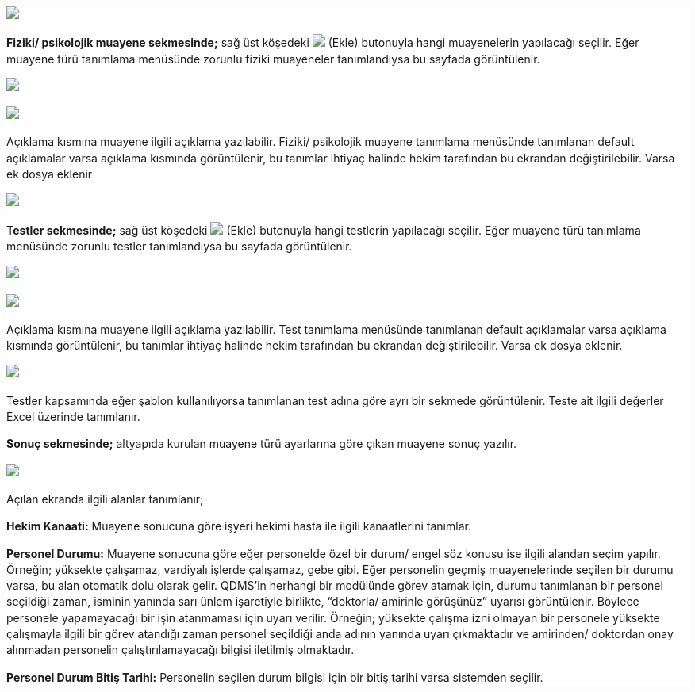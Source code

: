 ![](https://docsbimser.blob.core.windows.net/imagecontainer/auto-uploadc4205216-c9a0-4592-962e-b27e691e6ea2)

**Fiziki/ psikolojik muayene sekmesinde;** sağ üst köşedeki ![](https://docsbimser.blob.core.windows.net/imagecontainer/auto-uploadd2be3f19-2f6b-49e1-980e-62e126795b09) (Ekle) butonuyla hangi muayenelerin yapılacağı seçilir. Eğer muayene türü tanımlama menüsünde zorunlu fiziki muayeneler tanımlandıysa bu sayfada görüntülenir.

![](https://docsbimser.blob.core.windows.net/imagecontainer/auto-upload9c2d4293-6f44-4118-827e-8c6071404f3d)

![](https://docsbimser.blob.core.windows.net/imagecontainer/auto-upload5afcd2f0-1ddb-498d-93b7-dabfd187c8c1)

Açıklama kısmına muayene ilgili açıklama yazılabilir. Fiziki/ psikolojik muayene tanımlama menüsünde tanımlanan default açıklamalar varsa açıklama kısmında görüntülenir, bu tanımlar ihtiyaç halinde hekim tarafından bu ekrandan değiştirilebilir. Varsa ek dosya eklenir

![](https://docsbimser.blob.core.windows.net/imagecontainer/auto-upload47f96990-7e78-4abc-a3a5-7e3b7d414337)

**Testler sekmesinde;** sağ üst köşedeki ![](https://docsbimser.blob.core.windows.net/imagecontainer/auto-uploadd2be3f19-2f6b-49e1-980e-62e126795b09) (Ekle) butonuyla hangi testlerin yapılacağı seçilir. Eğer muayene türü tanımlama menüsünde zorunlu testler tanımlandıysa bu sayfada görüntülenir.

![](https://docsbimser.blob.core.windows.net/imagecontainer/auto-upload272ef20c-a69e-4357-9306-98515a2d556a)

![](https://docsbimser.blob.core.windows.net/imagecontainer/auto-uploadcc51c206-c4c9-4e6b-9ae2-28a118dff0f4)

Açıklama kısmına muayene ilgili açıklama yazılabilir. Test tanımlama menüsünde tanımlanan default açıklamalar varsa açıklama kısmında görüntülenir, bu tanımlar ihtiyaç halinde hekim tarafından bu ekrandan değiştirilebilir. Varsa ek dosya eklenir.

![](https://docsbimser.blob.core.windows.net/imagecontainer/auto-upload1b873e8d-1b43-42d8-b772-6c758eff0465)

Testler kapsamında eğer şablon kullanılıyorsa tanımlanan test adına göre ayrı bir sekmede görüntülenir. Teste ait ilgili değerler Excel üzerinde tanımlanır.

**Sonuç sekmesinde;** altyapıda kurulan muayene türü ayarlarına göre çıkan muayene sonuç yazılır.

![](https://docsbimser.blob.core.windows.net/imagecontainer/auto-uploade56f2de3-7182-42f1-a39e-4fed9a061cf8)

Açılan ekranda ilgili alanlar tanımlanır;

**Hekim Kanaati:** Muayene sonucuna göre işyeri hekimi hasta ile ilgili kanaatlerini tanımlar.

**Personel Durumu:** Muayene sonucuna göre eğer personelde özel bir durum/ engel söz konusu ise ilgili alandan seçim yapılır. Örneğin; yüksekte çalışamaz, vardiyalı işlerde çalışamaz, gebe gibi. Eğer personelin geçmiş muayenelerinde seçilen bir durumu varsa, bu alan otomatik dolu olarak gelir. QDMS’in herhangi bir modülünde görev atamak için, durumu tanımlanan bir personel seçildiği zaman, isminin yanında sarı ünlem işaretiyle birlikte, “doktorla/ amirinle görüşünüz” uyarısı görüntülenir. Böylece personele yapamayacağı bir işin atanmaması için uyarı verilir. Örneğin; yüksekte çalışma izni olmayan bir personele yüksekte çalışmayla ilgili bir görev atandığı zaman personel seçildiği anda adının yanında uyarı çıkmaktadır ve amirinden/ doktordan onay alınmadan personelin çalıştırılamayacağı bilgisi iletilmiş olmaktadır.

**Personel Durum Bitiş Tarihi:** Personelin seçilen durum bilgisi için bir bitiş tarihi varsa sistemden seçilir.
